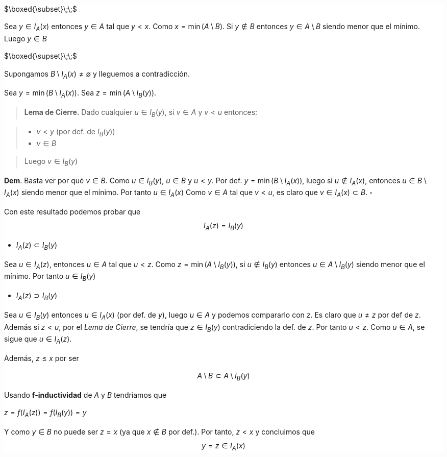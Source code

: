 
$\boxed{\subset}\;\;$

Sea $y \in I_A(x)$ entonces $y \in A$ tal que $y \lt x$. Como $x = \min(A \setminus B)$. Si $y \notin B$ entonces $y \in A \setminus B$ siendo menor que el mínimo. Luego $y \in B$


$\boxed{\supset}\;\;$

Supongamos $B \setminus I_A(x) \neq \emptyset$ y lleguemos a contradicción.

Sea $y = \min(B \setminus I_A(x))$.
Sea $z = \min(A \setminus I_B(y))$.

> **Lema de Cierre.** Dado cualquier $u \in I_B(y)$, si $v \in A$ y $v \lt u$ entonces:

> - $v \lt y$  (por def. de $I_B(y)$)
> - $v \in B$ 

> Luego $v \in I_B(y)$

**Dem**.
Basta ver por qué $v \in B$.
Como $u \in I_B(y)$, $u \in B$ y $u \lt y$. 
Por def. $y = \min(B \setminus I_A(x))$, luego si $u \notin I_A(x)$, entonces $u \in B \setminus I_A(x)$  siendo menor que el mínimo.
Por tanto $u \in I_A(x)$
Como $v \in A$ tal que $v \lt u$, es claro que $v \in I_A(x) \subset B$. $\square$

Con este resultado podemos probar que
$$
I_A(z) = I_B(y)
$$

- $I_A(z) \subset I_B(y)$

Sea $u \in I_A(z)$, entonces $u \in A$ tal que $u \lt z$.
Como $z = \min(A \setminus I_B(y))$, si $u \notin I_B(y)$ entonces $u \in A \setminus I_B(y)$ siendo menor que el mínimo.
Por tanto $u \in I_B(y)$


- $I_A(z) \supset I_B(y)$

Sea $u \in I_B(y)$ entonces $u \in I_A(x)$ (por def. de $y$), luego $u \in A$ y podemos compararlo con $z$.
Es claro que $u \neq z$ por def de $z$.
Además si $z \lt u$, por el *Lema de Cierre*, se tendría que $z \in I_B(y)$ contradiciendo la def. de $z$.
Por tanto $u \lt z$. Como $u \in A$, se sigue que $u \in I_A(z)$.

Además, $z \leq x$ por ser

$$ A \setminus B \subset A \setminus I_B(y)$$

Usando **f-inductividad** de $A$ y $B$ tendríamos que 

$z = f(I_A(z)) = f(I_B(y)) = y$

Y como $y \in B$ no puede ser $z = x$ (ya que $x \notin B$ por def.).
Por tanto, $z \lt x$ y concluimos que 
$$y = z \in I_A(x)$$
